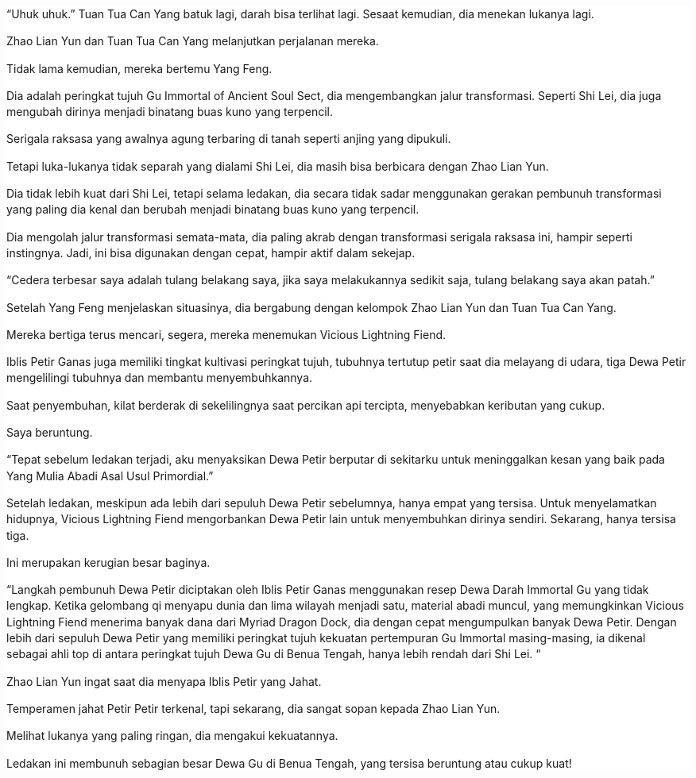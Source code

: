 “Uhuk uhuk.” Tuan Tua Can Yang batuk lagi, darah bisa terlihat lagi. Sesaat kemudian, dia menekan lukanya lagi.

Zhao Lian Yun dan Tuan Tua Can Yang melanjutkan perjalanan mereka.

Tidak lama kemudian, mereka bertemu Yang Feng.

Dia adalah peringkat tujuh Gu Immortal of Ancient Soul Sect, dia mengembangkan jalur transformasi. Seperti Shi Lei, dia juga mengubah dirinya menjadi binatang buas kuno yang terpencil.

Serigala raksasa yang awalnya agung terbaring di tanah seperti anjing yang dipukuli.

Tetapi luka-lukanya tidak separah yang dialami Shi Lei, dia masih bisa berbicara dengan Zhao Lian Yun.

Dia tidak lebih kuat dari Shi Lei, tetapi selama ledakan, dia secara tidak sadar menggunakan gerakan pembunuh transformasi yang paling dia kenal dan berubah menjadi binatang buas kuno yang terpencil.

Dia mengolah jalur transformasi semata-mata, dia paling akrab dengan transformasi serigala raksasa ini, hampir seperti instingnya. Jadi, ini bisa digunakan dengan cepat, hampir aktif dalam sekejap.

“Cedera terbesar saya adalah tulang belakang saya, jika saya melakukannya sedikit saja, tulang belakang saya akan patah.”

Setelah Yang Feng menjelaskan situasinya, dia bergabung dengan kelompok Zhao Lian Yun dan Tuan Tua Can Yang.

Mereka bertiga terus mencari, segera, mereka menemukan Vicious Lightning Fiend.

Iblis Petir Ganas juga memiliki tingkat kultivasi peringkat tujuh, tubuhnya tertutup petir saat dia melayang di udara, tiga Dewa Petir mengelilingi tubuhnya dan membantu menyembuhkannya.

Saat penyembuhan, kilat berderak di sekelilingnya saat percikan api tercipta, menyebabkan keributan yang cukup.

Saya beruntung.

“Tepat sebelum ledakan terjadi, aku menyaksikan Dewa Petir berputar di sekitarku untuk meninggalkan kesan yang baik pada Yang Mulia Abadi Asal Usul Primordial.”

Setelah ledakan, meskipun ada lebih dari sepuluh Dewa Petir sebelumnya, hanya empat yang tersisa. Untuk menyelamatkan hidupnya, Vicious Lightning Fiend mengorbankan Dewa Petir lain untuk menyembuhkan dirinya sendiri. Sekarang, hanya tersisa tiga.

Ini merupakan kerugian besar baginya.

“Langkah pembunuh Dewa Petir diciptakan oleh Iblis Petir Ganas menggunakan resep Dewa Darah Immortal Gu yang tidak lengkap. Ketika gelombang qi menyapu dunia dan lima wilayah menjadi satu, material abadi muncul, yang memungkinkan Vicious Lightning Fiend menerima banyak dana dari Myriad Dragon Dock, dia dengan cepat mengumpulkan banyak Dewa Petir. Dengan lebih dari sepuluh Dewa Petir yang memiliki peringkat tujuh kekuatan pertempuran Gu Immortal masing-masing, ia dikenal sebagai ahli top di antara peringkat tujuh Dewa Gu di Benua Tengah, hanya lebih rendah dari Shi Lei. “

Zhao Lian Yun ingat saat dia menyapa Iblis Petir yang Jahat.

Temperamen jahat Petir Petir terkenal, tapi sekarang, dia sangat sopan kepada Zhao Lian Yun.

Melihat lukanya yang paling ringan, dia mengakui kekuatannya.

Ledakan ini membunuh sebagian besar Dewa Gu di Benua Tengah, yang tersisa beruntung atau cukup kuat!
